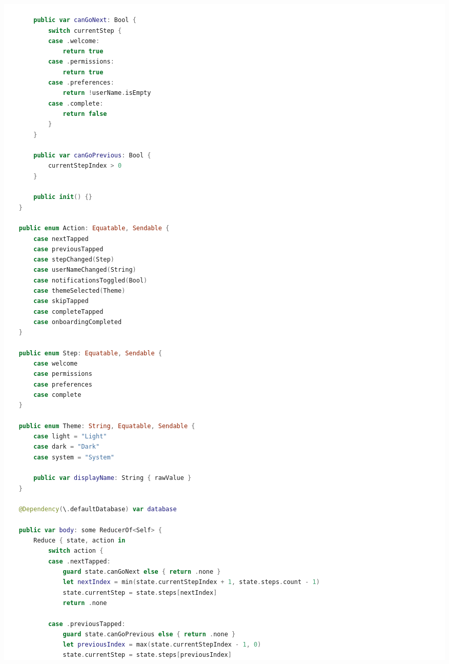 ```swift

        public var canGoNext: Bool {
            switch currentStep {
            case .welcome:
                return true
            case .permissions:
                return true
            case .preferences:
                return !userName.isEmpty
            case .complete:
                return false
            }
        }

        public var canGoPrevious: Bool {
            currentStepIndex > 0
        }

        public init() {}
    }

    public enum Action: Equatable, Sendable {
        case nextTapped
        case previousTapped
        case stepChanged(Step)
        case userNameChanged(String)
        case notificationsToggled(Bool)
        case themeSelected(Theme)
        case skipTapped
        case completeTapped
        case onboardingCompleted
    }

    public enum Step: Equatable, Sendable {
        case welcome
        case permissions
        case preferences
        case complete
    }

    public enum Theme: String, Equatable, Sendable {
        case light = "Light"
        case dark = "Dark"
        case system = "System"

        public var displayName: String { rawValue }
    }

    @Dependency(\.defaultDatabase) var database

    public var body: some ReducerOf<Self> {
        Reduce { state, action in
            switch action {
            case .nextTapped:
                guard state.canGoNext else { return .none }
                let nextIndex = min(state.currentStepIndex + 1, state.steps.count - 1)
                state.currentStep = state.steps[nextIndex]
                return .none

            case .previousTapped:
                guard state.canGoPrevious else { return .none }
                let previousIndex = max(state.currentStepIndex - 1, 0)
                state.currentStep = state.steps[previousIndex]
```